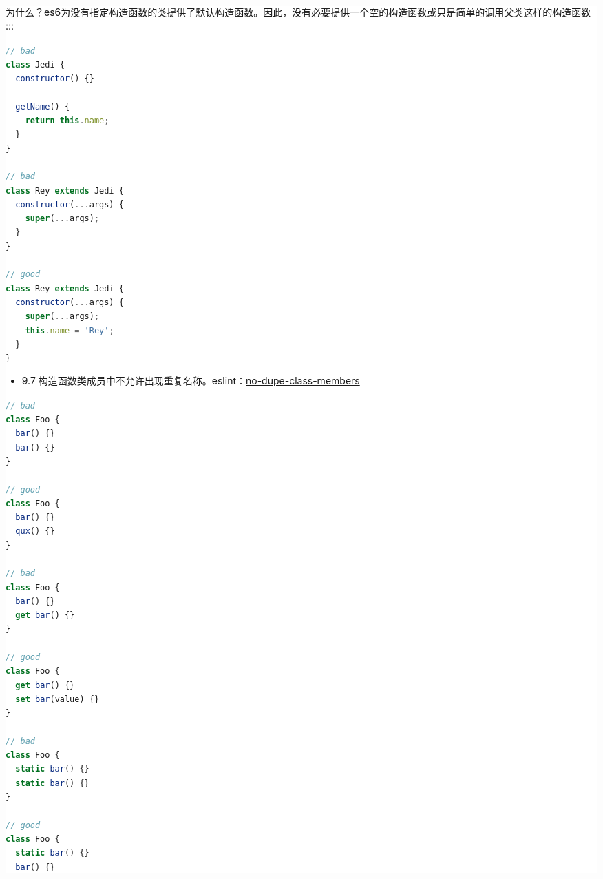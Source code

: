 为什么？es6为没有指定构造函数的类提供了默认构造函数。因此，没有必要提供一个空的构造函数或只是简单的调用父类这样的构造函数
:::
```js
// bad
class Jedi {
  constructor() {}

  getName() {
    return this.name;
  }
}

// bad
class Rey extends Jedi {
  constructor(...args) {
    super(...args);
  }
}

// good
class Rey extends Jedi {
  constructor(...args) {
    super(...args);
    this.name = 'Rey';
  }
}
```
+ 9.7 构造函数类成员中不允许出现重复名称。eslint：[no-dupe-class-members](https://eslint.org/docs/latest/rules/no-dupe-class-members#rule-details)
```js
// bad
class Foo {
  bar() {}
  bar() {}
}

// good
class Foo {
  bar() {}
  qux() {}
}

// bad
class Foo {
  bar() {}
  get bar() {}
}

// good
class Foo {
  get bar() {}
  set bar(value) {}
}

// bad
class Foo {
  static bar() {}
  static bar() {}
}

// good
class Foo {
  static bar() {}
  bar() {}
```